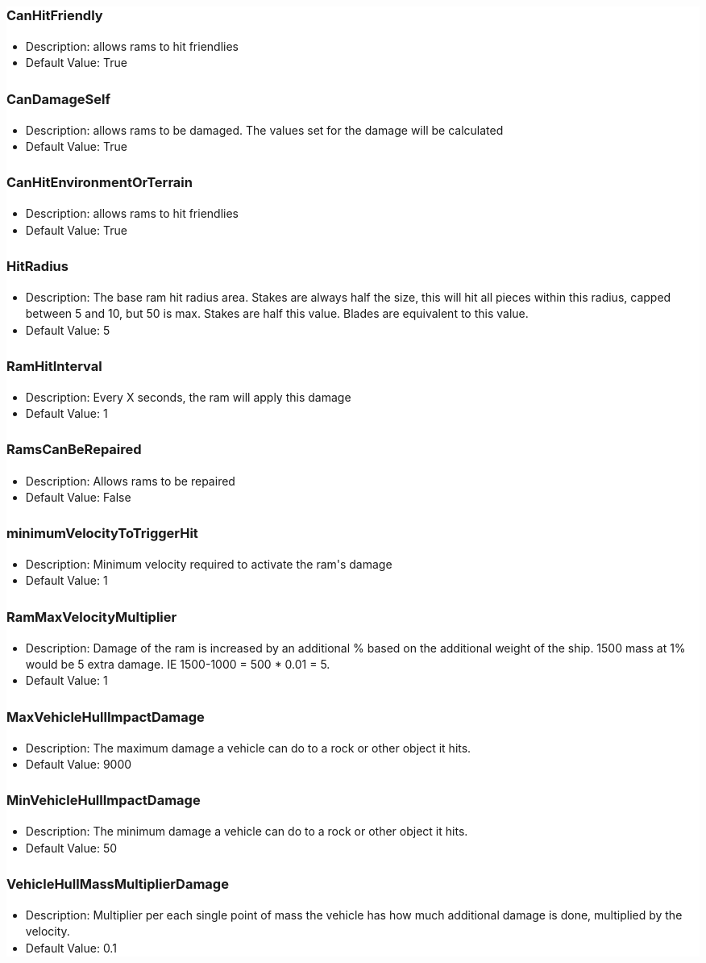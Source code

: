 ### CanHitFriendly 
- Description: allows rams to hit friendlies
- Default Value: True

### CanDamageSelf 
- Description: allows rams to be damaged. The values set for the damage will be calculated
- Default Value: True

### CanHitEnvironmentOrTerrain 
- Description: allows rams to hit friendlies
- Default Value: True

### HitRadius 
- Description: The base ram hit radius area. Stakes are always half the size, this will hit all pieces within this radius, capped between 5 and 10, but 50 is max. Stakes are half this value. Blades are equivalent to this value.
- Default Value: 5

### RamHitInterval 
- Description: Every X seconds, the ram will apply this damage
- Default Value: 1

### RamsCanBeRepaired 
- Description: Allows rams to be repaired
- Default Value: False

### minimumVelocityToTriggerHit 
- Description: Minimum velocity required to activate the ram's damage
- Default Value: 1

### RamMaxVelocityMultiplier 
- Description: Damage of the ram is increased by an additional % based on the additional weight of the ship. 1500 mass at 1% would be 5 extra damage. IE 1500-1000 = 500 * 0.01 = 5.
- Default Value: 1

### MaxVehicleHullImpactDamage 
- Description: The maximum damage a vehicle can do to a rock or other object it hits.
- Default Value: 9000

### MinVehicleHullImpactDamage 
- Description: The minimum damage a vehicle can do to a rock or other object it hits.
- Default Value: 50

### VehicleHullMassMultiplierDamage 
- Description: Multiplier per each single point of mass the vehicle has how much additional damage is done, multiplied by the velocity.
- Default Value: 0.1

